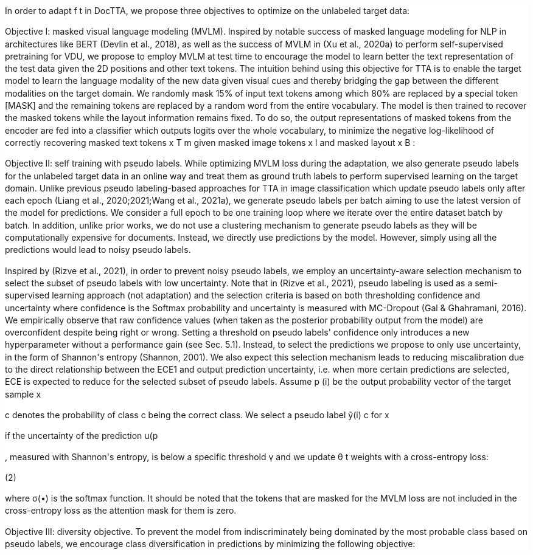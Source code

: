 In order to adapt f t in DocTTA, we propose three objectives to optimize on the unlabeled target data:

Objective I: masked visual language modeling (MVLM). Inspired by notable success of masked language modeling for NLP in architectures like BERT (Devlin et al., 2018), as well as the success of MVLM in (Xu et al., 2020a) to perform self-supervised pretraining for VDU, we propose to employ MVLM at test time to encourage the model to learn better the text representation of the test data given the 2D positions and other text tokens. The intuition behind using this objective for TTA is to enable the target model to learn the language modality of the new data given visual cues and thereby bridging the gap between the different modalities on the target domain. We randomly mask 15% of input text tokens among which 80% are replaced by a special token [MASK] and the remaining tokens are replaced by a random word from the entire vocabulary. The model is then trained to recover the masked tokens while the layout information remains fixed. To do so, the output representations of masked tokens from the encoder are fed into a classifier which outputs logits over the whole vocabulary, to minimize the negative log-likelihood of correctly recovering masked text tokens x T m given masked image tokens x I and masked layout x B :

Objective II: self training with pseudo labels. While optimizing MVLM loss during the adaptation, we also generate pseudo labels for the unlabeled target data in an online way and treat them as ground truth labels to perform supervised learning on the target domain. Unlike previous pseudo labeling-based approaches for TTA in image classification which update pseudo labels only after each epoch (Liang et al., 2020;2021;Wang et al., 2021a), we generate pseudo labels per batch aiming to use the latest version of the model for predictions. We consider a full epoch to be one training loop where we iterate over the entire dataset batch by batch. In addition, unlike prior works, we do not use a clustering mechanism to generate pseudo labels as they will be computationally expensive for documents. Instead, we directly use predictions by the model. However, simply using all the predictions would lead to noisy pseudo labels.

Inspired by (Rizve et al., 2021), in order to prevent noisy pseudo labels, we employ an uncertainty-aware selection mechanism to select the subset of pseudo labels with low uncertainty. Note that in (Rizve et al., 2021), pseudo labeling is used as a semi-supervised learning approach (not adaptation) and the selection criteria is based on both thresholding confidence and uncertainty where confidence is the Softmax probability and uncertainty is measured with MC-Dropout (Gal & Ghahramani, 2016). We empirically observe that raw confidence values (when taken as the posterior probability output from the model) are overconfident despite being right or wrong. Setting a threshold on pseudo labels' confidence only introduces a new hyperparameter without a performance gain (see Sec. 5.1). Instead, to select the predictions we propose to only use uncertainty, in the form of Shannon's entropy (Shannon, 2001). We also expect this selection mechanism leads to reducing miscalibration due to the direct relationship between the ECE1 and output prediction uncertainty, i.e. when more certain predictions are selected, ECE is expected to reduce for the selected subset of pseudo labels. Assume p (i) be the output probability vector of the target sample x

c denotes the probability of class c being the correct class. We select a pseudo label ỹ(i) c for x

if the uncertainty of the prediction u(p

, measured with Shannon's entropy, is below a specific threshold γ and we update θ t weights with a cross-entropy loss:

(2)

where σ(•) is the softmax function. It should be noted that the tokens that are masked for the MVLM loss are not included in the cross-entropy loss as the attention mask for them is zero.

Objective III: diversity objective. To prevent the model from indiscriminately being dominated by the most probable class based on pseudo labels, we encourage class diversification in predictions by minimizing the following objective:
